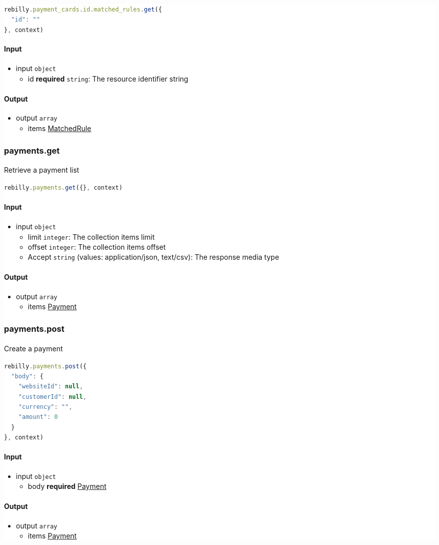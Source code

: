 
```js
rebilly.payment_cards.id.matched_rules.get({
  "id": ""
}, context)
```

#### Input
* input `object`
  * id **required** `string`: The resource identifier string

#### Output
* output `array`
  * items [MatchedRule](#matchedrule)

### payments.get
Retrieve a payment list



```js
rebilly.payments.get({}, context)
```

#### Input
* input `object`
  * limit `integer`: The collection items limit
  * offset `integer`: The collection items offset
  * Accept `string` (values: application/json, text/csv): The response media type

#### Output
* output `array`
  * items [Payment](#payment)

### payments.post
Create a payment



```js
rebilly.payments.post({
  "body": {
    "websiteId": null,
    "customerId": null,
    "currency": "",
    "amount": 0
  }
}, context)
```

#### Input
* input `object`
  * body **required** [Payment](#payment)

#### Output
* output `array`
  * items [Payment](#payment)
